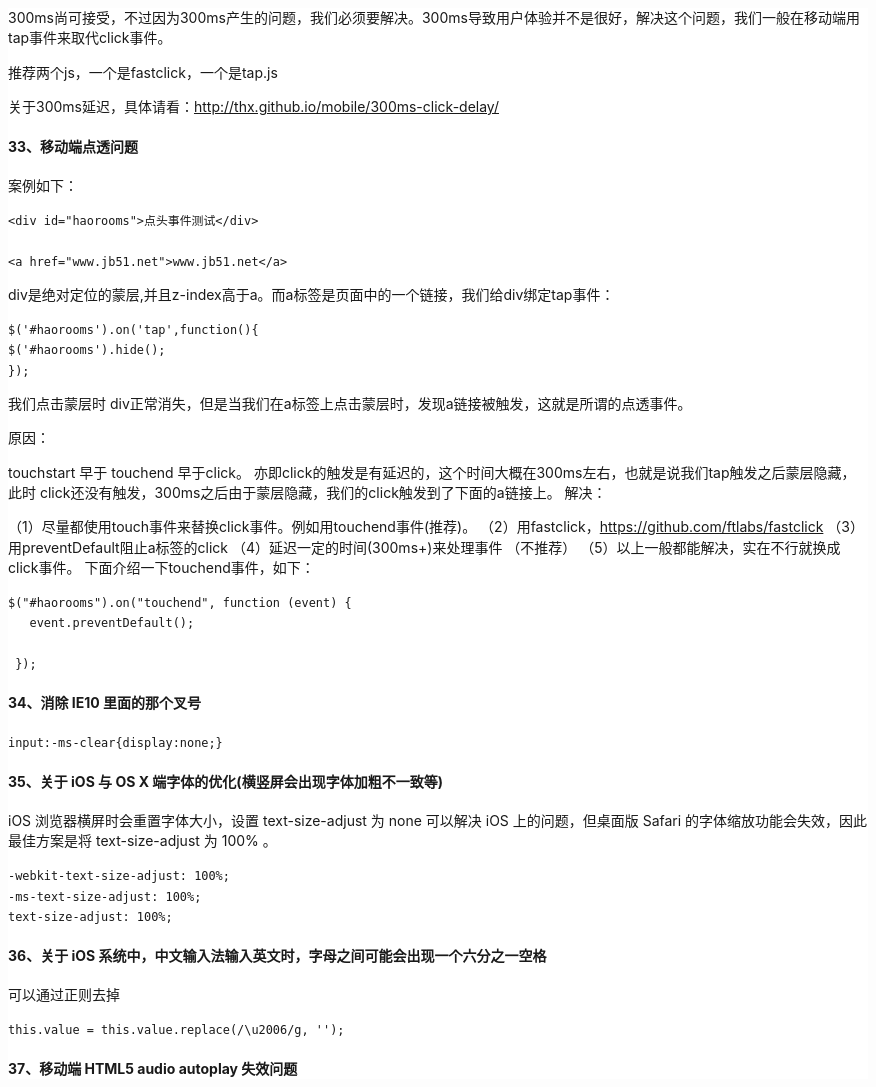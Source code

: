300ms尚可接受，不过因为300ms产生的问题，我们必须要解决。300ms导致用户体验并不是很好，解决这个问题，我们一般在移动端用tap事件来取代click事件。

推荐两个js，一个是fastclick，一个是tap.js

关于300ms延迟，具体请看：http://thx.github.io/mobile/300ms-click-delay/
#### 33、移动端点透问题

案例如下：
```
<div id="haorooms">点头事件测试</div>

<a href="www.jb51.net">www.jb51.net</a>
```
div是绝对定位的蒙层,并且z-index高于a。而a标签是页面中的一个链接，我们给div绑定tap事件：
```
$('#haorooms').on('tap',function(){
$('#haorooms').hide();
});
```
我们点击蒙层时 div正常消失，但是当我们在a标签上点击蒙层时，发现a链接被触发，这就是所谓的点透事件。

原因：

touchstart 早于 touchend 早于click。 亦即click的触发是有延迟的，这个时间大概在300ms左右，也就是说我们tap触发之后蒙层隐藏， 此时 click还没有触发，300ms之后由于蒙层隐藏，我们的click触发到了下面的a链接上。
解决：

（1）尽量都使用touch事件来替换click事件。例如用touchend事件(推荐)。
（2）用fastclick，https://github.com/ftlabs/fastclick
（3）用preventDefault阻止a标签的click
（4）延迟一定的时间(300ms+)来处理事件 （不推荐）
（5）以上一般都能解决，实在不行就换成click事件。
下面介绍一下touchend事件，如下：
```
$("#haorooms").on("touchend", function (event) {
   event.preventDefault();

 });
```
#### 34、消除 IE10 里面的那个叉号
```
input:-ms-clear{display:none;}
```
#### 35、关于 iOS 与 OS X 端字体的优化(横竖屏会出现字体加粗不一致等)

iOS 浏览器横屏时会重置字体大小，设置 text-size-adjust 为 none 可以解决 iOS 上的问题，但桌面版 Safari 的字体缩放功能会失效，因此最佳方案是将 text-size-adjust 为 100% 。
```
-webkit-text-size-adjust: 100%;
-ms-text-size-adjust: 100%;
text-size-adjust: 100%;
```
#### 36、关于 iOS 系统中，中文输入法输入英文时，字母之间可能会出现一个六分之一空格

可以通过正则去掉
```
this.value = this.value.replace(/\u2006/g, '');
```
#### 37、移动端 HTML5 audio autoplay 失效问题
